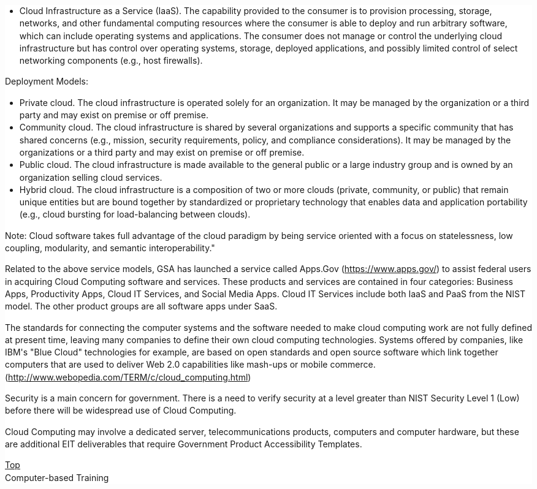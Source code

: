   * Cloud Infrastructure as a Service (IaaS). The capability provided to the consumer is to provision processing, storage, networks, and other fundamental computing resources where the consumer is able to deploy and run arbitrary software, which can include operating systems and applications. The consumer does not manage or control the underlying cloud infrastructure but has control over operating systems, storage, deployed applications, and possibly limited control of select networking components (e.g., host firewalls).

Deployment Models:

  * Private cloud. The cloud infrastructure is operated solely for an organization. It may be managed by the organization or a third party and may exist on premise or off premise.
  * Community cloud. The cloud infrastructure is shared by several organizations and supports a specific community that has shared concerns (e.g., mission, security requirements, policy, and compliance considerations). It may be managed by the organizations or a third party and may exist on premise or off premise.
  * Public cloud. The cloud infrastructure is made available to the general public or a large industry group and is owned by an organization selling cloud services.
  * Hybrid cloud. The cloud infrastructure is a composition of two or more clouds (private, community, or public) that remain unique entities but are bound together by standardized or proprietary technology that enables data and application portability (e.g., cloud bursting for load-balancing between clouds).

Note: Cloud software takes full advantage of the cloud paradigm by being service oriented with a focus on statelessness, low coupling, modularity, and semantic interoperability."

Related to the above service models, GSA has launched a service called Apps.Gov (<https://www.apps.gov/>) to assist federal users in acquiring Cloud Computing software and services. These products and services are contained in four categories: Business Apps, Productivity Apps, Cloud IT Services, and Social Media Apps. Cloud IT Services include both IaaS and PaaS from the NIST model. The other product groups are all software apps under SaaS.

The standards for connecting the computer systems and the software needed to make cloud computing work are not fully defined at present time, leaving many companies to define their own cloud computing technologies. Systems offered by companies, like IBM's "Blue Cloud" technologies for example, are based on open standards and open source software which link together computers that are used to deliver Web 2.0 capabilities like mash-ups or mobile commerce. (<a href="http://www.webopedia.com/TERM/c/cloud_computing.html" class="ext">http://www.webopedia.com/TERM/c/cloud_computing.html<span class="ext" aria-label="(link is external)"></span></a>)

Security is a main concern for government. There is a need to verify security at a level greater than NIST Security Level 1 (Low) before there will be widespread use of Cloud Computing.

Cloud Computing may involve a dedicated server, telecommunications products, computers and computer hardware, but these are additional EIT deliverables that require Government Product Accessibility Templates.

<div class="link-top">
  <a href="#top">Top</a>
</div>



<div class="term-heading" role="rowheader">
  Computer-based Training
</div>
